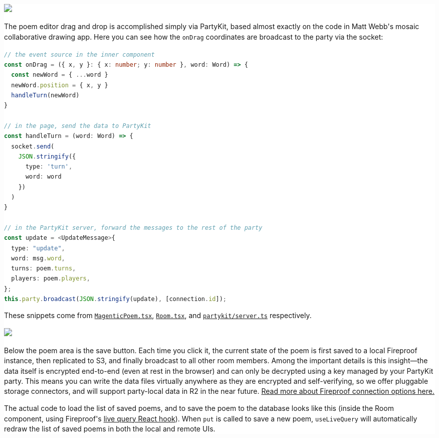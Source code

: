 <img src="/content-images/fireproof-database-connector/screenshot-poem.png" width="400">

The poem editor drag and drop is accomplished simply via PartyKit, based almost exactly on the code in Matt Webb's mosaic collaborative drawing app. Here you can see how the `onDrag` coordinates are broadcast to the party via the socket:

```ts
// the event source in the inner component
const onDrag = ({ x, y }: { x: number; y: number }, word: Word) => {
  const newWord = { ...word }
  newWord.position = { x, y }
  handleTurn(newWord)
}

// in the page, send the data to PartyKit
const handleTurn = (word: Word) => {
  socket.send(
    JSON.stringify({
      type: 'turn',
      word: word
    })
  )
}

// in the PartyKit server, forward the messages to the rest of the party
const update = <UpdateMessage>{
  type: "update",
  word: msg.word,
  turns: poem.turns,
  players: poem.players,
};
this.party.broadcast(JSON.stringify(update), [connection.id]);
```

These snippets come from [`MagenticPoem.tsx`](https://github.com/partykit/sketch-magnetic-poetry/blob/main/src/app/MagneticPoem.tsx), [`Room.tsx`](https://github.com/partykit/sketch-magnetic-poetry/blob/main/src/app/Room.tsx), and [`partykit/server.ts`](https://github.com/partykit/sketch-magnetic-poetry/blob/main/src/partykit/server.ts) respectively.

<img src="/content-images/fireproof-database-connector/screenshot-save.png" width="600">

Below the poem area is the save button. Each time you click it, the current state of the poem is first saved to a local Fireproof instance, then replicated to S3, and finally broadcast to all other room members. Among the important details is this insight—the data itself is encrypted end-to-end (even at rest in the browser) and can only be decrypted using a key managed by your PartyKit party. This means you can write the data files virtually anywhere as they are encrypted and self-verifying, so we offer pluggable storage connectors, and will support party-local data in R2 in the near future. [Read more about Fireproof connection options here.](https://github.com/fireproof-storage/fireproof/blob/main/packages/connect/README.md#connectors)

The actual code to load the list of saved poems, and to save the poem to the database looks like this (inside the Room component, using Fireproof's [live query React hook](https://use-fireproof.com/docs/react-hooks/use-live-query)). When `put` is called to save a new poem, `useLiveQuery` will automatically redraw the list of saved poems in both the local and remote UIs.
